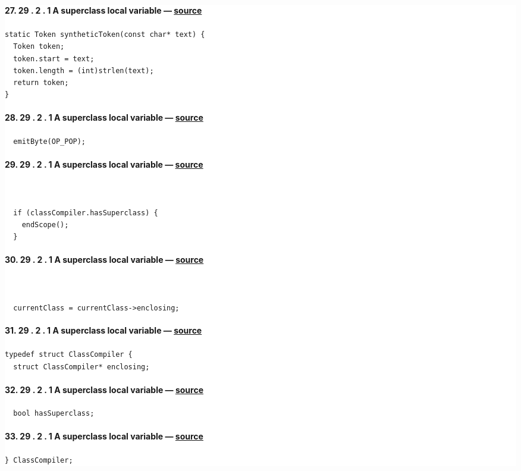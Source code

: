 #### 27. 29 . 2 . 1 A superclass local variable — [source](https://craftinginterpreters.com/superclasses.html)
```
static Token syntheticToken(const char* text) {
  Token token;
  token.start = text;
  token.length = (int)strlen(text);
  return token;
}
```

#### 28. 29 . 2 . 1 A superclass local variable — [source](https://craftinginterpreters.com/superclasses.html)
```
  emitByte(OP_POP);
```

#### 29. 29 . 2 . 1 A superclass local variable — [source](https://craftinginterpreters.com/superclasses.html)
```


  if (classCompiler.hasSuperclass) {
    endScope();
  }
```

#### 30. 29 . 2 . 1 A superclass local variable — [source](https://craftinginterpreters.com/superclasses.html)
```


  currentClass = currentClass->enclosing;
```

#### 31. 29 . 2 . 1 A superclass local variable — [source](https://craftinginterpreters.com/superclasses.html)
```
typedef struct ClassCompiler {
  struct ClassCompiler* enclosing;
```

#### 32. 29 . 2 . 1 A superclass local variable — [source](https://craftinginterpreters.com/superclasses.html)
```
  bool hasSuperclass;
```

#### 33. 29 . 2 . 1 A superclass local variable — [source](https://craftinginterpreters.com/superclasses.html)
```
} ClassCompiler;
```
